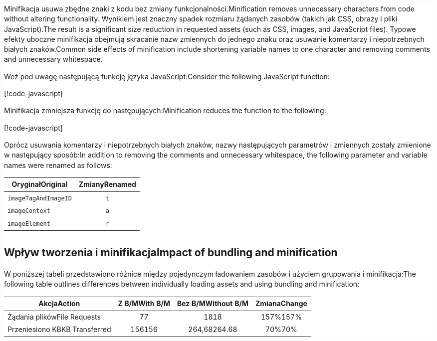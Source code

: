 <span data-ttu-id="cf1ae-121">Minifikacja usuwa zbędne znaki z kodu bez zmiany funkcjonalności.</span><span class="sxs-lookup"><span data-stu-id="cf1ae-121">Minification removes unnecessary characters from code without altering functionality.</span></span> <span data-ttu-id="cf1ae-122">Wynikiem jest znaczny spadek rozmiaru żądanych zasobów (takich jak CSS, obrazy i pliki JavaScript).</span><span class="sxs-lookup"><span data-stu-id="cf1ae-122">The result is a significant size reduction in requested assets (such as CSS, images, and JavaScript files).</span></span> <span data-ttu-id="cf1ae-123">Typowe efekty uboczne minifikacja obejmują skracanie nazw zmiennych do jednego znaku oraz usuwanie komentarzy i niepotrzebnych białych znaków.</span><span class="sxs-lookup"><span data-stu-id="cf1ae-123">Common side effects of minification include shortening variable names to one character and removing comments and unnecessary whitespace.</span></span>

<span data-ttu-id="cf1ae-124">Weź pod uwagę następującą funkcję języka JavaScript:</span><span class="sxs-lookup"><span data-stu-id="cf1ae-124">Consider the following JavaScript function:</span></span>

[!code-javascript[](../client-side/bundling-and-minification/samples/BuildBundlerMinifierApp/wwwroot/js/site.js)]

<span data-ttu-id="cf1ae-125">Minifikacja zmniejsza funkcję do następujących:</span><span class="sxs-lookup"><span data-stu-id="cf1ae-125">Minification reduces the function to the following:</span></span>

[!code-javascript[](../client-side/bundling-and-minification/samples/BuildBundlerMinifierApp/wwwroot/js/site.min.js)]

<span data-ttu-id="cf1ae-126">Oprócz usuwania komentarzy i niepotrzebnych białych znaków, nazwy następujących parametrów i zmiennych zostały zmienione w następujący sposób:</span><span class="sxs-lookup"><span data-stu-id="cf1ae-126">In addition to removing the comments and unnecessary whitespace, the following parameter and variable names were renamed as follows:</span></span>

<span data-ttu-id="cf1ae-127">Oryginał</span><span class="sxs-lookup"><span data-stu-id="cf1ae-127">Original</span></span> | <span data-ttu-id="cf1ae-128">Zmiany</span><span class="sxs-lookup"><span data-stu-id="cf1ae-128">Renamed</span></span>
--- | :---:
`imageTagAndImageID` | `t`
`imageContext` | `a`
`imageElement` | `r`

## <a name="impact-of-bundling-and-minification"></a><span data-ttu-id="cf1ae-129">Wpływ tworzenia i minifikacja</span><span class="sxs-lookup"><span data-stu-id="cf1ae-129">Impact of bundling and minification</span></span>

<span data-ttu-id="cf1ae-130">W poniższej tabeli przedstawiono różnice między pojedynczym ładowaniem zasobów i użyciem grupowania i minifikacja:</span><span class="sxs-lookup"><span data-stu-id="cf1ae-130">The following table outlines differences between individually loading assets and using bundling and minification:</span></span>

<span data-ttu-id="cf1ae-131">Akcja</span><span class="sxs-lookup"><span data-stu-id="cf1ae-131">Action</span></span> | <span data-ttu-id="cf1ae-132">Z B/M</span><span class="sxs-lookup"><span data-stu-id="cf1ae-132">With B/M</span></span> | <span data-ttu-id="cf1ae-133">Bez B/M</span><span class="sxs-lookup"><span data-stu-id="cf1ae-133">Without B/M</span></span> | <span data-ttu-id="cf1ae-134">Zmiana</span><span class="sxs-lookup"><span data-stu-id="cf1ae-134">Change</span></span>
--- | :---: | :---: | :---:
<span data-ttu-id="cf1ae-135">Żądania plików</span><span class="sxs-lookup"><span data-stu-id="cf1ae-135">File Requests</span></span>  | <span data-ttu-id="cf1ae-136">7</span><span class="sxs-lookup"><span data-stu-id="cf1ae-136">7</span></span>   | <span data-ttu-id="cf1ae-137">18</span><span class="sxs-lookup"><span data-stu-id="cf1ae-137">18</span></span>     | <span data-ttu-id="cf1ae-138">157%</span><span class="sxs-lookup"><span data-stu-id="cf1ae-138">157%</span></span>
<span data-ttu-id="cf1ae-139">Przeniesiono KB</span><span class="sxs-lookup"><span data-stu-id="cf1ae-139">KB Transferred</span></span> | <span data-ttu-id="cf1ae-140">156</span><span class="sxs-lookup"><span data-stu-id="cf1ae-140">156</span></span> | <span data-ttu-id="cf1ae-141">264,68</span><span class="sxs-lookup"><span data-stu-id="cf1ae-141">264.68</span></span> | <span data-ttu-id="cf1ae-142">70%</span><span class="sxs-lookup"><span data-stu-id="cf1ae-142">70%</span></span>